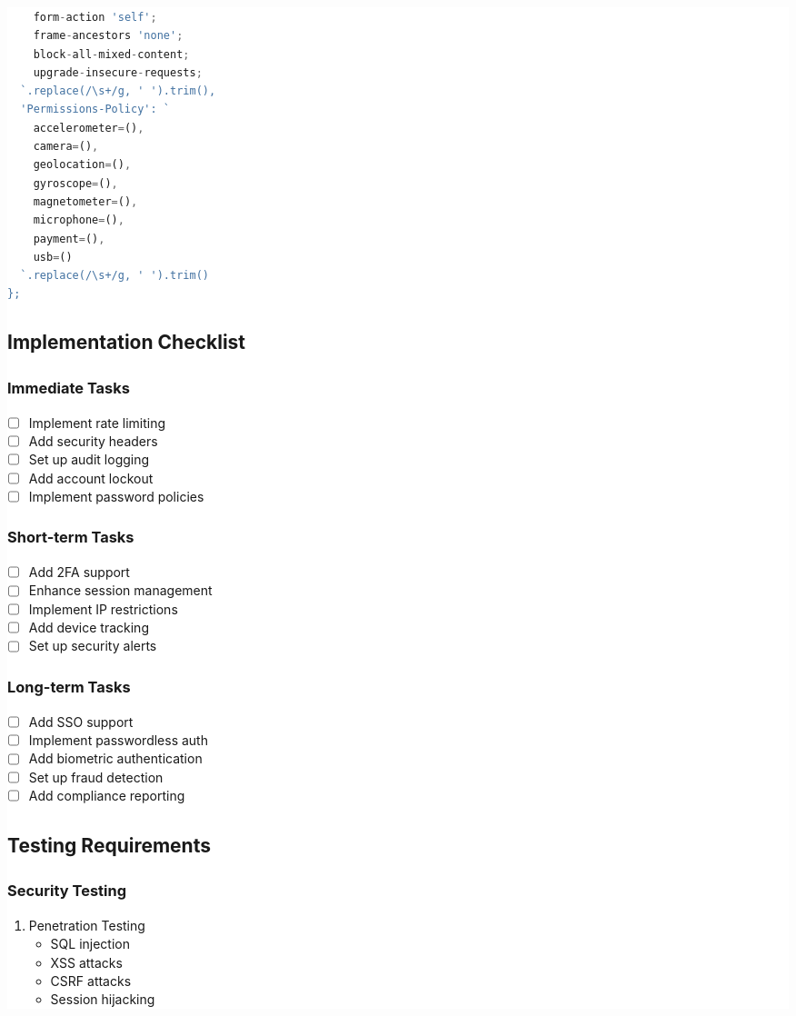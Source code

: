 ```typescript
    form-action 'self';
    frame-ancestors 'none';
    block-all-mixed-content;
    upgrade-insecure-requests;
  `.replace(/\s+/g, ' ').trim(),
  'Permissions-Policy': `
    accelerometer=(),
    camera=(),
    geolocation=(),
    gyroscope=(),
    magnetometer=(),
    microphone=(),
    payment=(),
    usb=()
  `.replace(/\s+/g, ' ').trim()
};
```

## Implementation Checklist

### Immediate Tasks
- [ ] Implement rate limiting
- [ ] Add security headers
- [ ] Set up audit logging
- [ ] Add account lockout
- [ ] Implement password policies

### Short-term Tasks
- [ ] Add 2FA support
- [ ] Enhance session management
- [ ] Implement IP restrictions
- [ ] Add device tracking
- [ ] Set up security alerts

### Long-term Tasks
- [ ] Add SSO support
- [ ] Implement passwordless auth
- [ ] Add biometric authentication
- [ ] Set up fraud detection
- [ ] Add compliance reporting

## Testing Requirements

### Security Testing
1. Penetration Testing
   - SQL injection
   - XSS attacks
   - CSRF attacks
   - Session hijacking
